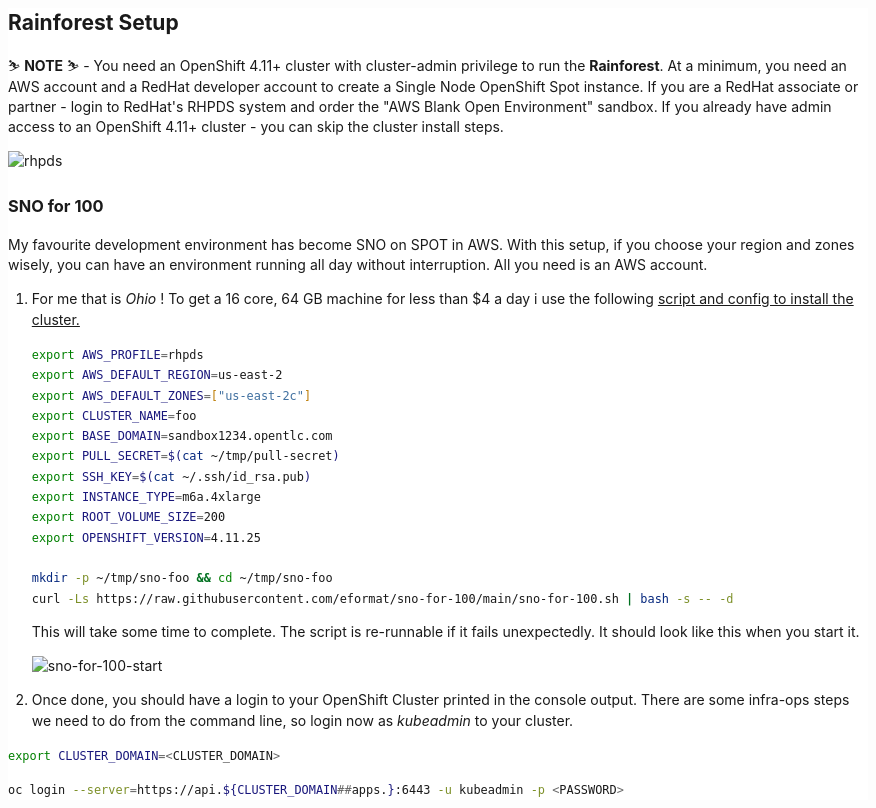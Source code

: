 ## Rainforest Setup

<p class="warn">
    ⛷️ <b>NOTE</b> ⛷️ - You need an OpenShift 4.11+ cluster with cluster-admin privilege to run the <strong>Rainforest</strong>. At a minimum, you need an AWS account and a RedHat developer account to create a Single Node OpenShift Spot instance. If you are a RedHat associate or partner - login to RedHat's RHPDS system and order the "AWS Blank Open Environment" sandbox. If you already have admin access to an OpenShift 4.11+ cluster - you can skip the cluster install steps.
</p>

![rhpds](./images/rhpds.png)

### SNO for 100

My favourite development environment has become SNO on SPOT in AWS. With this setup, if you choose your region and zones wisely, you can have an environment running all day without interruption. All you need is an AWS account.

1. For me that is *Ohio* ! To get a 16 core, 64 GB machine for less than $4 a day i use the following [script and config to install the cluster.](https://github.com/eformat/sno-for-100)

   ```bash
   export AWS_PROFILE=rhpds
   export AWS_DEFAULT_REGION=us-east-2
   export AWS_DEFAULT_ZONES=["us-east-2c"]
   export CLUSTER_NAME=foo
   export BASE_DOMAIN=sandbox1234.opentlc.com
   export PULL_SECRET=$(cat ~/tmp/pull-secret)
   export SSH_KEY=$(cat ~/.ssh/id_rsa.pub)
   export INSTANCE_TYPE=m6a.4xlarge
   export ROOT_VOLUME_SIZE=200
   export OPENSHIFT_VERSION=4.11.25
   
   mkdir -p ~/tmp/sno-foo && cd ~/tmp/sno-foo
   curl -Ls https://raw.githubusercontent.com/eformat/sno-for-100/main/sno-for-100.sh | bash -s -- -d
   ```
   
   This will take some time to complete. The script is re-runnable if it fails unexpectedly. It should look like this when you start it.
   
   ![sno-for-100-start](./images/sno-for-100-start.png)
   
2.   Once done, you should have a login to your OpenShift Cluster printed in the console output. There are some infra-ops steps we need to do from the command line, so login now as _kubeadmin_ to your cluster.
   
   ```bash
   export CLUSTER_DOMAIN=<CLUSTER_DOMAIN>
   ```
   
   ```bash
   oc login --server=https://api.${CLUSTER_DOMAIN##apps.}:6443 -u kubeadmin -p <PASSWORD>
   ```
   